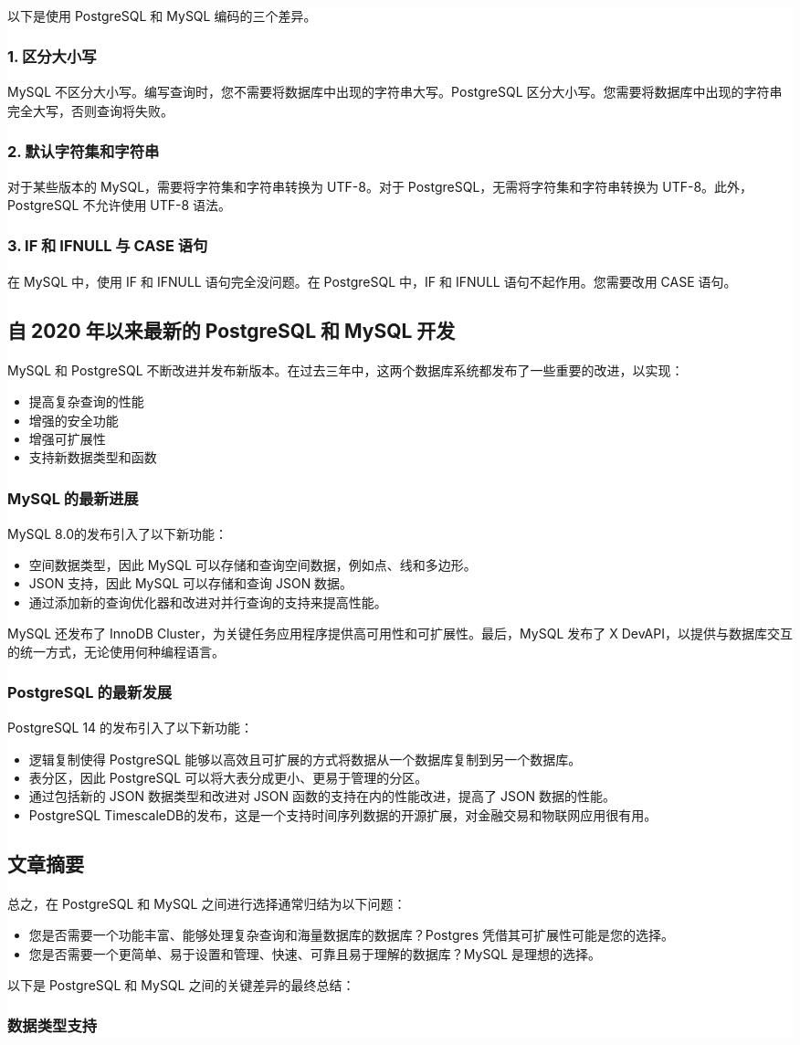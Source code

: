 以下是使用 PostgreSQL 和 MySQL 编码的三个差异。

### 1. 区分大小写

MySQL 不区分大小写。编写查询时，您不需要将数据库中出现的字符串大写。PostgreSQL 区分大小写。您需要将数据库中出现的字符串完全大写，否则查询将失败。

### 2. 默认字符集和字符串

对于某些版本的 MySQL，需要将字符集和字符串转换为 UTF-8。对于 PostgreSQL，无需将字符集和字符串转换为 UTF-8。此外，PostgreSQL 不允许使用 UTF-8 语法。

### 3. IF 和 IFNULL 与 CASE 语句

在 MySQL 中，使用 IF 和 IFNULL 语句完全没问题。在 PostgreSQL 中，IF 和 IFNULL 语句不起作用。您需要改用 CASE 语句。 



## 自 2020 年以来最新的 PostgreSQL 和 MySQL 开发

MySQL 和 PostgreSQL 不断改进并发布新版本。在过去三年中，这两个数据库系统都发布了一些重要的改进，以实现：

- 提高复杂查询的性能
- 增强的安全功能
- 增强可扩展性
- 支持新数据类型和函数

### MySQL 的最新进展

MySQL 8.0的发布引入了以下新功能：

- 空间数据类型，因此 MySQL 可以存储和查询空间数据，例如点、线和多边形。
- JSON 支持，因此 MySQL 可以存储和查询 JSON 数据。
- 通过添加新的查询优化器和改进对并行查询的支持来提高性能。

MySQL 还发布了 InnoDB Cluster，为关键任务应用程序提供高可用性和可扩展性。最后，MySQL 发布了 X DevAPI，以提供与数据库交互的统一方式，无论使用何种编程语言。

### PostgreSQL 的最新发展

PostgreSQL 14 的发布引入了以下新功能：

- 逻辑复制使得 PostgreSQL 能够以高效且可扩展的方式将数据从一个数据库复制到另一个数据库。
- 表分区，因此 PostgreSQL 可以将大表分成更小、更易于管理的分区。
- 通过包括新的 JSON 数据类型和改进对 JSON 函数的支持在内的性能改进，提高了 JSON 数据的性能。
- PostgreSQL TimescaleDB的发布，这是一个支持时间序列数据的开源扩展，对金融交易和物联网应用很有用。



## 文章摘要

总之，在 PostgreSQL 和 MySQL 之间进行选择通常归结为以下问题：

- 您是否需要一个功能丰富、能够处理复杂查询和海量数据库的数据库？Postgres 凭借其可扩展性可能是您的选择。
- 您是否需要一个更简单、易于设置和管理、快速、可靠且易于理解的数据库？MySQL 是理想的选择。 

以下是 PostgreSQL 和 MySQL 之间的关键差异的最终总结：

### 数据类型支持
